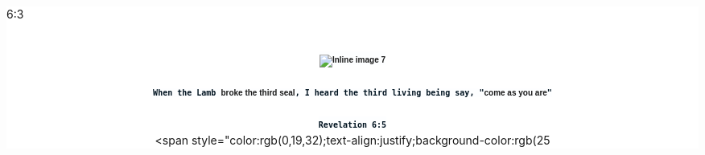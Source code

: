 6:3</b></font></span></div><div style="text-align:center"><span style="color:rgb(0,19,32);text-align:justify;background-color:rgb(253,254,255)"><font face="monospace, monospace" size="1"><b><br></b></font></span></div><div style="text-align:center"><span style="color:rgb(0,19,32);text-align:justify;background-color:rgb(253,254,255)"><font face="monospace, monospace" size="1"><b><a class="m_-423851844265021147m_9009674113188484404m_4160339148427419942m_1240350200727800807gmail-m_2963549803326516899gmail-m_604002333854362188gmail-m_-2418243385033665830m_3399089259975239977m_-4178228110071622374m_1061542841522926067m_-7390189203801188637gmail-playable m_-423851844265021147m_9009674113188484404m_4160339148427419942m_1240350200727800807gmail-m_2963549803326516899gmail-m_604002333854362188gmail-m_-2418243385033665830m_3399089259975239977m_-4178228110071622374m_1061542841522926067playable m_-423851844265021147m_9009674113188484404m_4160339148427419942m_1240350200727800807gmail-m_2963549803326516899gmail-m_604002333854362188gmail-m_-2418243385033665830m_3399089259975239977m_-4178228110071622374playable m_-423851844265021147m_9009674113188484404m_4160339148427419942m_1240350200727800807gmail-m_2963549803326516899gmail-m_604002333854362188gmail-m_-2418243385033665830m_3399089259975239977playable m_-423851844265021147m_9009674113188484404m_4160339148427419942m_1240350200727800807gmail-m_2963549803326516899gmail-m_604002333854362188gmail-m_-2418243385033665830playable m_-423851844265021147m_9009674113188484404m_4160339148427419942m_1240350200727800807gmail-m_2963549803326516899gmail-m_604002333854362188gmail-playable m_-423851844265021147m_9009674113188484404m_4160339148427419942m_1240350200727800807gmail-m_2963549803326516899gmail-playable m_-423851844265021147m_9009674113188484404m_4160339148427419942m_1240350200727800807gmail-playable" href="http://catchytune.sofarfromnever.tk/x/c?c=701032&amp;l=1b75e521-db48-4631-9312-08e21c6cf11a&amp;r=30a17e51-941a-48f9-a9d8-3e284e97f68c" style="font-family:arial,sans-serif;text-decoration:none" target="_blank" data-saferedirecturl="https://www.google.com/url?hl=en&amp;q=http://catchytune.sofarfromnever.tk/x/c?c%3D701032%26l%3D1b75e521-db48-4631-9312-08e21c6cf11a%26r%3D30a17e51-941a-48f9-a9d8-3e284e97f68c&amp;source=gmail&amp;ust=1483799408826000&amp;usg=AFQjCNHZHDSvNYxhzi4E0ij2BSwsec2Ofg"><img alt="Inline image 7" height="361" src="./FARFROMNEVER_files/lP-VPyltj4aFSkESNysrJ0qQ07y3fpLTw8D1gjJd-rZN0jr3sdy0y5IuYGBHTPM4ude1ng=s0-d-e1-ft" width="562" style="border:0px"></a><br></b></font></span></div><div style="text-align:center"><span style="color:rgb(0,19,32);text-align:justify;background-color:rgb(253,254,255)"><font face="monospace, monospace" size="1"><b><br></b></font></span></div><div style="text-align:center"><font face="monospace, monospace" size="1"><b><span style="color:rgb(0,19,32);text-align:justify;background-color:rgb(253,254,255)">When the Lamb&nbsp;<a href="http://catchytune.sofarfromnever.tk/x/c?c=701032&amp;l=d27739c5-dbd0-4bb1-be83-af8e04c01a84&amp;r=30a17e51-941a-48f9-a9d8-3e284e97f68c" style="font-family:arial,sans-serif;text-decoration:none" target="_blank" data-saferedirecturl="https://www.google.com/url?hl=en&amp;q=http://catchytune.sofarfromnever.tk/x/c?c%3D701032%26l%3Dd27739c5-dbd0-4bb1-be83-af8e04c01a84%26r%3D30a17e51-941a-48f9-a9d8-3e284e97f68c&amp;source=gmail&amp;ust=1483799408826000&amp;usg=AFQjCNEhFCUZZy8rvV96SdukKQegV3Zb8Q">broke the third seal</a>, I heard the third living being say, "<a href="http://catchytune.sofarfromnever.tk/x/c?c=701032&amp;l=1b75e521-db48-4631-9312-08e21c6cf11a&amp;r=30a17e51-941a-48f9-a9d8-3e284e97f68c" style="font-family:arial,sans-serif;text-decoration:none" target="_blank" data-saferedirecturl="https://www.google.com/url?hl=en&amp;q=http://catchytune.sofarfromnever.tk/x/c?c%3D701032%26l%3D1b75e521-db48-4631-9312-08e21c6cf11a%26r%3D30a17e51-941a-48f9-a9d8-3e284e97f68c&amp;source=gmail&amp;ust=1483799408826000&amp;usg=AFQjCNHZHDSvNYxhzi4E0ij2BSwsec2Ofg">come as you are</a>"</span><span style="color:rgb(0,19,32);text-align:justify;background-color:rgb(253,254,255)"><br></span></b></font></div><div style="text-align:center"><span style="color:rgb(0,19,32);text-align:justify;background-color:rgb(253,254,255)"><font face="monospace, monospace" size="1"><b><br></b></font></span></div><div style="text-align:center"><span style="color:rgb(0,19,32);text-align:justify;background-color:rgb(253,254,255)"><font face="monospace, monospace" size="1"><b>Revelation 6:5</b></font></span></div><div style="text-align:center"><span style="color:rgb(0,19,32);text-align:justify;background-color:rgb(25